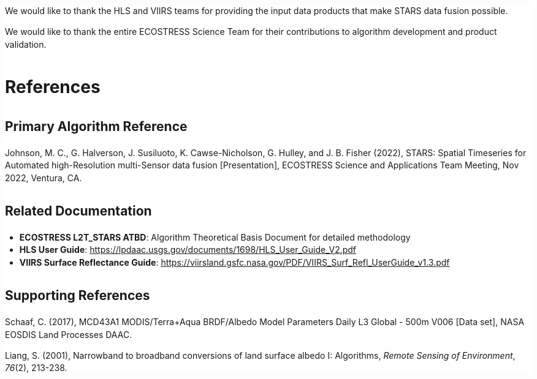 We would like to thank the HLS and VIIRS teams for providing the input data products that make STARS data fusion possible.

We would like to thank the entire ECOSTRESS Science Team for their contributions to algorithm development and product validation.

# References

## Primary Algorithm Reference
Johnson, M. C., G. Halverson, J. Susiluoto, K. Cawse-Nicholson, G. Hulley, and J. B. Fisher (2022), STARS: Spatial Timeseries for Automated high-Resolution multi-Sensor data fusion [Presentation], ECOSTRESS Science and Applications Team Meeting, Nov 2022, Ventura, CA.

## Related Documentation
- **ECOSTRESS L2T_STARS ATBD**: Algorithm Theoretical Basis Document for detailed methodology
- **HLS User Guide**: https://lpdaac.usgs.gov/documents/1698/HLS_User_Guide_V2.pdf
- **VIIRS Surface Reflectance Guide**: https://viirsland.gsfc.nasa.gov/PDF/VIIRS_Surf_Refl_UserGuide_v1.3.pdf

## Supporting References
Schaaf, C. (2017), MCD43A1 MODIS/Terra+Aqua BRDF/Albedo Model Parameters Daily L3 Global - 500m V006 [Data set], NASA EOSDIS Land Processes DAAC.

Liang, S. (2001), Narrowband to broadband conversions of land surface albedo I: Algorithms, *Remote Sensing of Environment*, *76*(2), 213-238.
